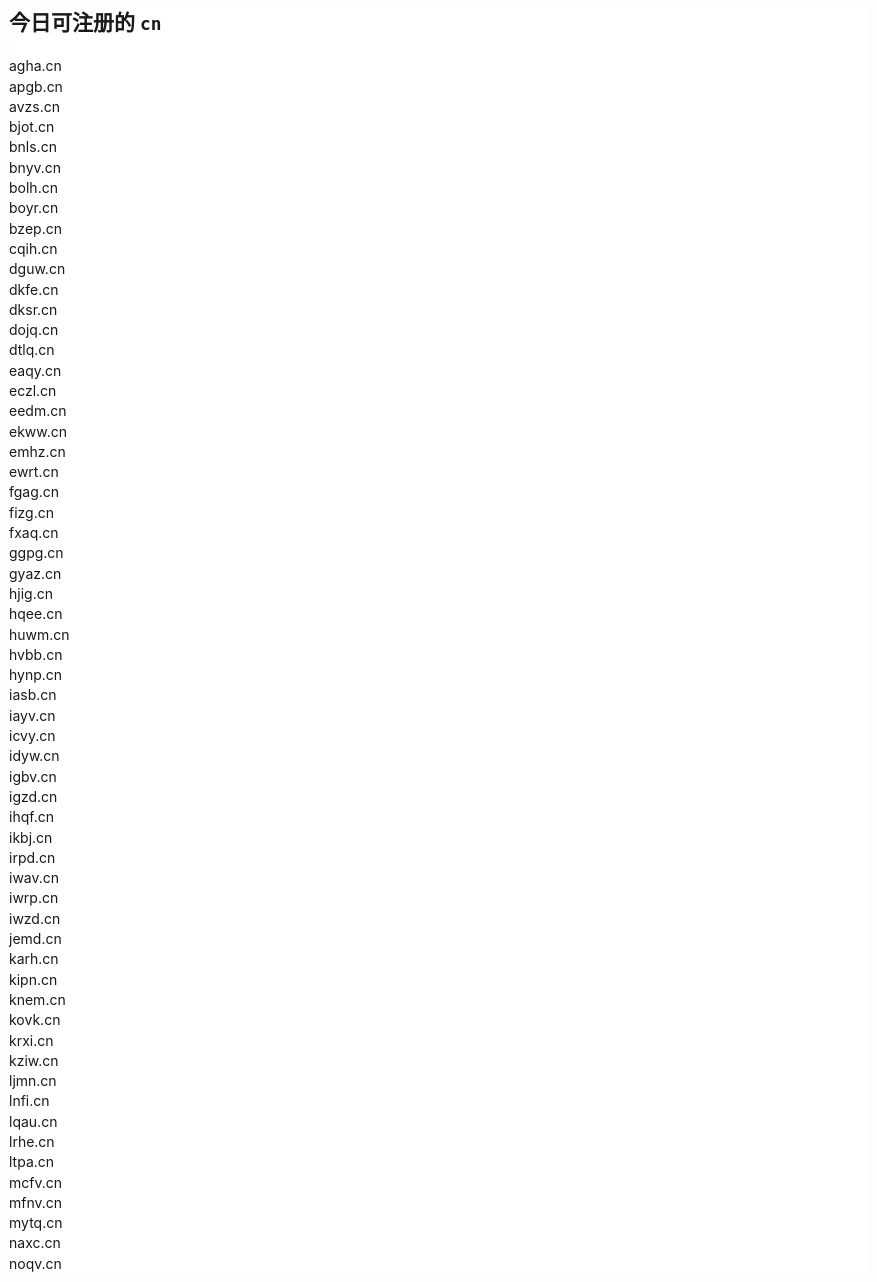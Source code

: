 
## 今日可注册的 `cn`
>
agha.cn   
apgb.cn   
avzs.cn   
bjot.cn   
bnls.cn   
bnyv.cn   
bolh.cn   
boyr.cn   
bzep.cn   
cqih.cn   
dguw.cn   
dkfe.cn   
dksr.cn   
dojq.cn   
dtlq.cn   
eaqy.cn   
eczl.cn   
eedm.cn   
ekww.cn   
emhz.cn   
ewrt.cn   
fgag.cn   
fizg.cn   
fxaq.cn   
ggpg.cn   
gyaz.cn   
hjig.cn   
hqee.cn   
huwm.cn   
hvbb.cn   
hynp.cn   
iasb.cn   
iayv.cn   
icvy.cn   
idyw.cn   
igbv.cn   
igzd.cn   
ihqf.cn   
ikbj.cn   
irpd.cn   
iwav.cn   
iwrp.cn   
iwzd.cn   
jemd.cn   
karh.cn   
kipn.cn   
knem.cn   
kovk.cn   
krxi.cn   
kziw.cn   
ljmn.cn   
lnfi.cn   
lqau.cn   
lrhe.cn   
ltpa.cn   
mcfv.cn   
mfnv.cn   
mytq.cn   
naxc.cn   
noqv.cn   